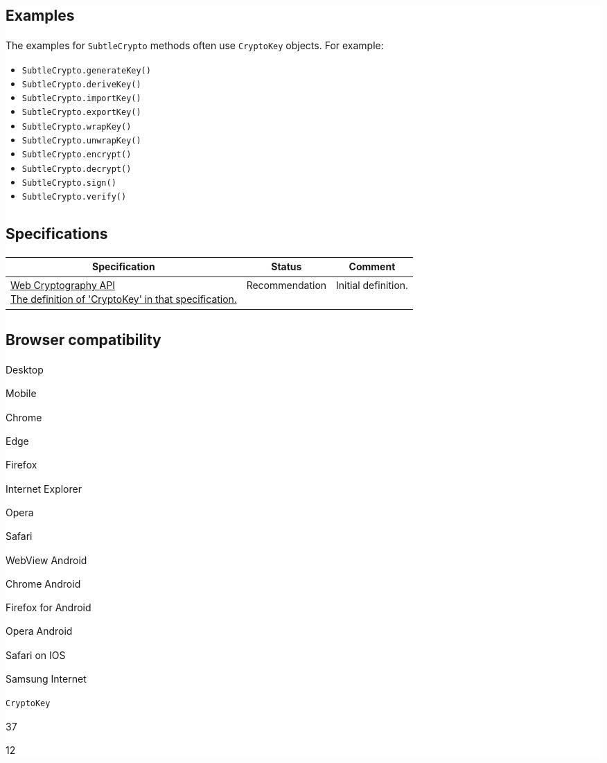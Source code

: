 ## Examples

The examples for `SubtleCrypto` methods often use `CryptoKey` objects. For example:

- `SubtleCrypto.generateKey()`
- `SubtleCrypto.deriveKey()`
- `SubtleCrypto.importKey()`
- `SubtleCrypto.exportKey()`
- `SubtleCrypto.wrapKey()`
- `SubtleCrypto.unwrapKey()`
- `SubtleCrypto.encrypt()`
- `SubtleCrypto.decrypt()`
- `SubtleCrypto.sign()`
- `SubtleCrypto.verify()`

## Specifications

<table><thead><tr class="header"><th>Specification</th><th>Status</th><th>Comment</th></tr></thead><tbody><tr class="odd"><td><a href="https://www.w3.org/TR/WebCryptoAPI/#dfn-CryptoKey">Web Cryptography API<br />
<span class="small">The definition of 'CryptoKey' in that specification.</span></a></td><td><span class="spec-rec">Recommendation</span></td><td>Initial definition.</td></tr></tbody></table>

## Browser compatibility

Desktop

Mobile

Chrome

Edge

Firefox

Internet Explorer

Opera

Safari

WebView Android

Chrome Android

Firefox for Android

Opera Android

Safari on IOS

Samsung Internet

`CryptoKey`

37

12
